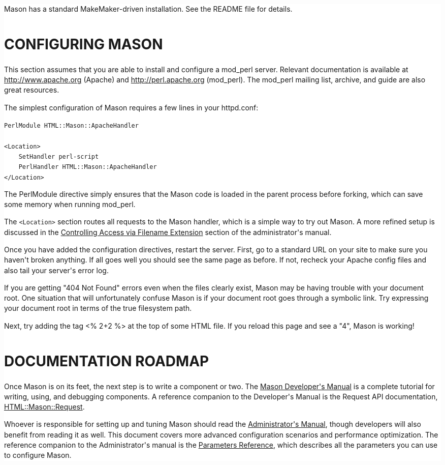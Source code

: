 Mason has a standard MakeMaker-driven installation. See the README
file for details.

# CONFIGURING MASON

This section assumes that you are able to install and configure a
mod\_perl server. Relevant documentation is available at
http://www.apache.org (Apache) and http://perl.apache.org
(mod\_perl). The mod\_perl mailing list, archive, and guide are also
great resources.

The simplest configuration of Mason requires a few lines in your
httpd.conf:

    PerlModule HTML::Mason::ApacheHandler

    <Location>
        SetHandler perl-script
        PerlHandler HTML::Mason::ApacheHandler
    </Location>

The PerlModule directive simply ensures that the Mason code is loaded
in the parent process before forking, which can save some memory when
running mod\_perl.

The `<Location>` section routes all requests to the Mason handler, which
is a simple way to try out Mason. A more refined setup is discussed
in the [Controlling Access via Filename Extension](https://metacpan.org/pod/HTML%3A%3AMason%3A%3AAdmin#Controlling-Access-via-Filename-Extension) section of the administrator's manual.

Once you have added the configuration directives, restart the
server. First, go to a standard URL on your site to make sure you
haven't broken anything. If all goes well you should see the same page
as before. If not, recheck your Apache config files and also tail your
server's error log.

If you are getting "404 Not Found" errors even when the files clearly
exist, Mason may be having trouble with your document root. One
situation that will unfortunately confuse Mason is if your document
root goes through a symbolic link. Try expressing your document root
in terms of the true filesystem path.

Next, try adding the tag <% 2+2 %> at the top of some HTML file. If you
reload this page and see a "4", Mason is working!

# DOCUMENTATION ROADMAP

Once Mason is on its feet, the next step is to write a component or
two. The [Mason Developer's Manual](https://metacpan.org/pod/HTML%3A%3AMason%3A%3ADevel) is a
complete tutorial for writing, using, and debugging components. A
reference companion to the Developer's Manual is the Request API
documentation, [HTML::Mason::Request](https://metacpan.org/pod/HTML%3A%3AMason%3A%3ARequest).

Whoever is responsible for setting up and tuning Mason should read the
[Administrator's Manual](https://metacpan.org/pod/HTML%3A%3AMason%3A%3AAdmin), though developers
will also benefit from reading it as well. This document covers more
advanced configuration scenarios and performance optimization. The
reference companion to the Administrator's manual is the
[Parameters Reference](https://metacpan.org/pod/HTML%3A%3AMason%3A%3AParams), which describes all the
parameters you can use to configure Mason.

